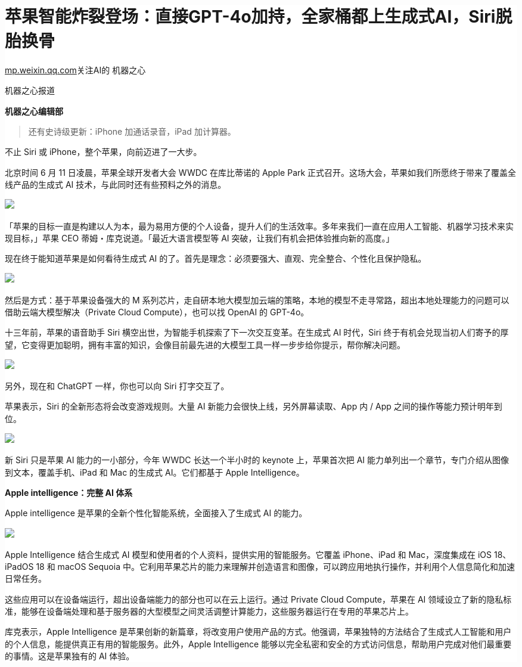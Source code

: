 苹果智能炸裂登场：直接GPT-4o加持，全家桶都上生成式AI，Siri脱胎换骨
=======================================

[mp.weixin.qq.com](https://mp.weixin.qq.com/s/sCD2DKx9-rroCoTh1bSvBQ)关注AI的 机器之心


机器之心报道

**机器之心编辑部**


> 还有史诗级更新：iPhone 加通话录音，iPad 加计算器。
>

不止 Siri 或 iPhone，整个苹果，向前迈进了一大步。

北京时间 6 月 11 日凌晨，苹果全球开发者大会 WWDC 在库比蒂诺的 Apple Park 正式召开。这场大会，苹果如我们所愿终于带来了覆盖全线产品的生成式 AI 技术，与此同时还有些预料之外的消息。

![](https://cubox.pro/c/filters:no_upscale()?imageUrl=https%3A%2F%2Fmmbiz.qpic.cn%2Fsz_mmbiz_gif%2FKmXPKA19gW8YtRrjAcPdZAIVFjoblHZcicr7DsyoT5vzDVd4ZoHNwJzXD95BmtmtxZyn9fIKAJqicgBokex3TBeA%2F640%3Fwx_fmt%3Dgif%26from%3Dappmsg)

「苹果的目标一直是构建以人为本，最为易用方便的个人设备，提升人们的生活效率。多年来我们一直在应用人工智能、机器学习技术来实现目标，」苹果 CEO 蒂姆・库克说道。「最近大语言模型等 AI 突破，让我们有机会把体验推向新的高度。」

现在终于能知道苹果是如何看待生成式 AI 的了。首先是理念：必须要强大、直观、完全整合、个性化且保护隐私。

![](https://cubox.pro/c/filters:no_upscale()?imageUrl=https%3A%2F%2Fmmbiz.qpic.cn%2Fsz_mmbiz_gif%2FKmXPKA19gW8YtRrjAcPdZAIVFjoblHZcSUiad2E7MFNfmOg3UsSIcqVoOsorEJgJRnVcnhYItNyvecWIwwvJKVw%2F640%3Fwx_fmt%3Dgif%26from%3Dappmsg)

然后是方式：基于苹果设备强大的 M 系列芯片，走自研本地大模型加云端的策略，本地的模型不走寻常路，超出本地处理能力的问题可以借助云端大模型解决（Private Cloud Compute），也可以找 OpenAI 的 GPT-4o。

十三年前，苹果的语音助手 Siri 横空出世，为智能手机探索了下一次交互变革。在生成式 AI 时代，Siri 终于有机会兑现当初人们寄予的厚望，它变得更加聪明，拥有丰富的知识，会像目前最先进的大模型工具一样一步步给你提示，帮你解决问题。

![](https://cubox.pro/c/filters:no_upscale()?imageUrl=https%3A%2F%2Fmmbiz.qpic.cn%2Fsz_mmbiz_gif%2FKmXPKA19gW8YtRrjAcPdZAIVFjoblHZcfnMusNkibeFUicJTxibqyq4xMHSABhwP1TjKllYxqI1UMwRBg6QnQpqGw%2F640%3Fwx_fmt%3Dgif%26from%3Dappmsg)

另外，现在和 ChatGPT 一样，你也可以向 Siri 打字交互了。

苹果表示，Siri 的全新形态将会改变游戏规则。大量 AI 新能力会很快上线，另外屏幕读取、App 内 / App 之间的操作等能力预计明年到位。

![](https://cubox.pro/c/filters:no_upscale()?imageUrl=https%3A%2F%2Fmmbiz.qpic.cn%2Fsz_mmbiz_gif%2FKmXPKA19gW8YtRrjAcPdZAIVFjoblHZcYbe8nUlcGJxGmLe0CdLQSr2EOGIxRibicy03edLSIXSwfusRg20R5cDQ%2F640%3Fwx_fmt%3Dgif%26from%3Dappmsg)

新 Siri 只是苹果 AI 能力的一小部分，今年 WWDC 长达一个半小时的 keynote 上，苹果首次把 AI 能力单列出一个章节，专门介绍从图像到文本，覆盖手机、iPad 和 Mac 的生成式 AI。它们都基于 Apple Intelligence。

**Apple intelligence：完整 AI 体系**

Apple intelligence 是苹果的全新个性化智能系统，全面接入了生成式 AI 的能力。

![](https://cubox.pro/c/filters:no_upscale()?imageUrl=https%3A%2F%2Fmmbiz.qpic.cn%2Fsz_mmbiz_png%2FKmXPKA19gW8YtRrjAcPdZAIVFjoblHZc0yk1Ge9kib67QEtBalsBUQygicACCUtkibZic9ticDXr3gPhCjSC62Jkr1g%2F640%3Fwx_fmt%3Dpng%26from%3Dappmsg)

Apple Intelligence 结合生成式 AI 模型和使用者的个人资料，提供实用的智能服务。它覆盖 iPhone、iPad 和 Mac，深度集成在 iOS 18、iPadOS 18 和 macOS Sequoia 中。它利用苹果芯片的能力来理解并创造语言和图像，可以跨应用地执行操作，并利用个人信息简化和加速日常任务。

这些应用可以在设备端运行，超出设备端能力的部分也可以在云上运行。通过 Private Cloud Compute，苹果在 AI 领域设立了新的隐私标准，能够在设备端处理和基于服务器的大型模型之间灵活调整计算能力，这些服务器运行在专用的苹果芯片上。

库克表示，Apple Intelligence 是苹果创新的新篇章，将改变用户使用产品的方式。他强调，苹果独特的方法结合了生成式人工智能和用户的个人信息，能提供真正有用的智能服务。此外，Apple Intelligence 能够以完全私密和安全的方式访问信息，帮助用户完成对他们最重要的事情。这是苹果独有的 AI 体验。
